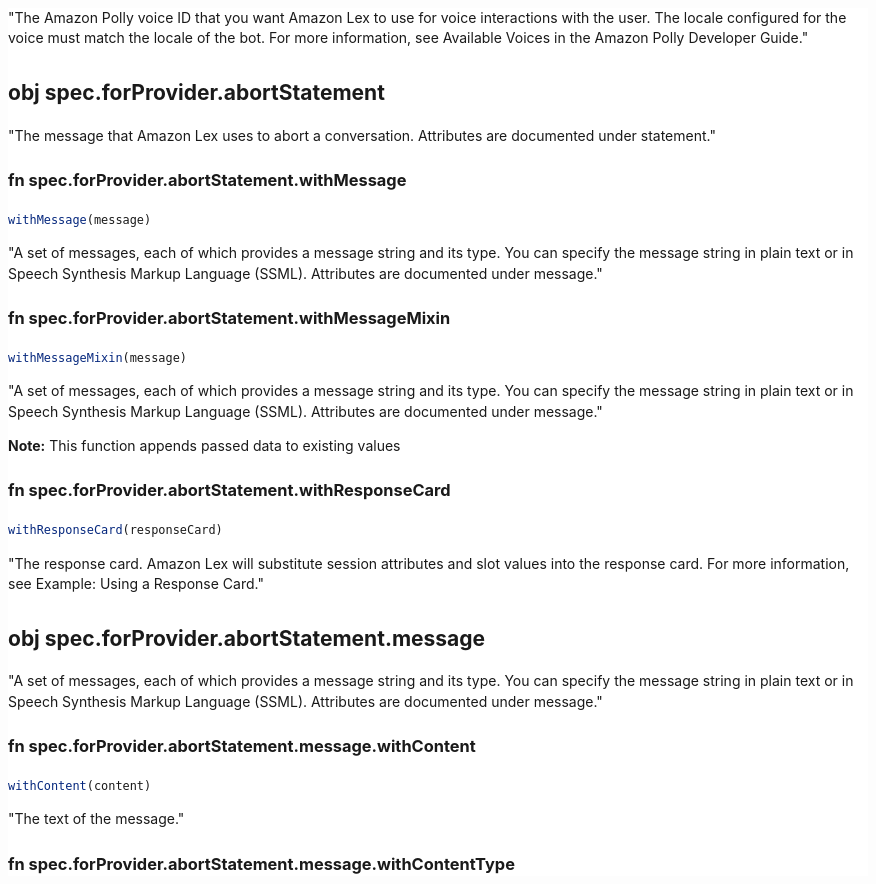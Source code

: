 "The Amazon Polly voice ID that you want Amazon Lex to use for voice interactions with the user. The locale configured for the voice must match the locale of the bot. For more information, see Available Voices in the Amazon Polly Developer Guide."

## obj spec.forProvider.abortStatement

"The message that Amazon Lex uses to abort a conversation. Attributes are documented under statement."

### fn spec.forProvider.abortStatement.withMessage

```ts
withMessage(message)
```

"A set of messages, each of which provides a message string and its type. You can specify the message string in plain text or in Speech Synthesis Markup Language (SSML). Attributes are documented under message."

### fn spec.forProvider.abortStatement.withMessageMixin

```ts
withMessageMixin(message)
```

"A set of messages, each of which provides a message string and its type. You can specify the message string in plain text or in Speech Synthesis Markup Language (SSML). Attributes are documented under message."

**Note:** This function appends passed data to existing values

### fn spec.forProvider.abortStatement.withResponseCard

```ts
withResponseCard(responseCard)
```

"The response card. Amazon Lex will substitute session attributes and slot values into the response card. For more information, see Example: Using a Response Card."

## obj spec.forProvider.abortStatement.message

"A set of messages, each of which provides a message string and its type. You can specify the message string in plain text or in Speech Synthesis Markup Language (SSML). Attributes are documented under message."

### fn spec.forProvider.abortStatement.message.withContent

```ts
withContent(content)
```

"The text of the message."

### fn spec.forProvider.abortStatement.message.withContentType
